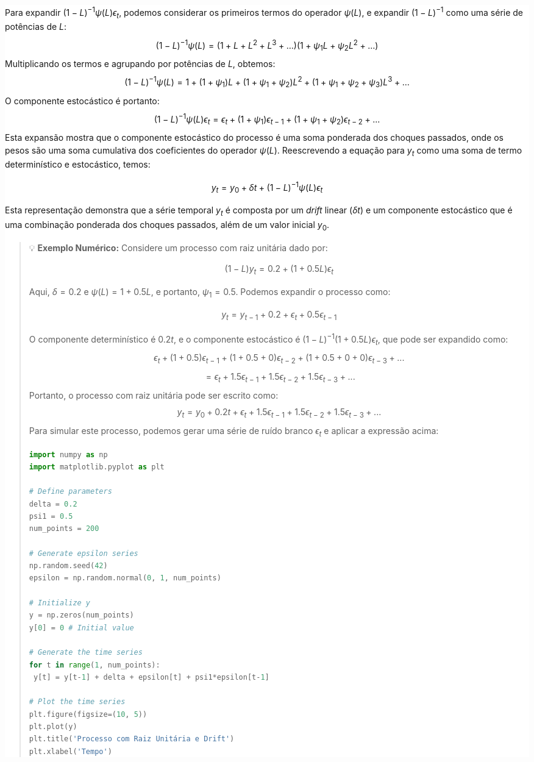Para expandir $(1-L)^{-1}\psi(L)\epsilon_t$, podemos considerar os primeiros termos do operador $\psi(L)$, e expandir $(1-L)^{-1}$ como uma série de potências de $L$:
$$(1-L)^{-1}\psi(L) = (1 + L + L^2 + L^3 + \ldots)(1+\psi_1L + \psi_2L^2 + \ldots)$$
Multiplicando os termos e agrupando por potências de $L$, obtemos:
$$(1-L)^{-1}\psi(L) = 1 + (1 + \psi_1)L + (1+\psi_1+\psi_2)L^2 + (1+\psi_1+\psi_2+\psi_3)L^3 + \ldots $$
O componente estocástico é portanto:
$$(1-L)^{-1}\psi(L)\epsilon_t = \epsilon_t + (1+\psi_1)\epsilon_{t-1} + (1+\psi_1+\psi_2)\epsilon_{t-2} + ... $$
Esta expansão mostra que o componente estocástico do processo é uma soma ponderada dos choques passados, onde os pesos são uma soma cumulativa dos coeficientes do operador $\psi(L)$.
Reescrevendo a equação para $y_t$ como uma soma de termo determinístico e estocástico, temos:

$$y_t = y_0 + \delta t +  (1-L)^{-1}\psi(L)\epsilon_t$$

Esta representação demonstra que a série temporal $y_t$ é composta por um *drift* linear ($\delta t$) e um componente estocástico que é uma combinação ponderada dos choques passados, além de um valor inicial $y_0$.

> 💡 **Exemplo Numérico:** Considere um processo com raiz unitária dado por:
>
> $$(1-L)y_t = 0.2 + (1 + 0.5L)\epsilon_t $$
>
> Aqui, $\delta = 0.2$ e $\psi(L) = 1 + 0.5L$, e portanto, $\psi_1=0.5$. Podemos expandir o processo como:
>
> $$y_t = y_{t-1} + 0.2 + \epsilon_t + 0.5\epsilon_{t-1}$$
>
> O componente determinístico é $0.2t$, e o componente estocástico é $(1-L)^{-1}(1 + 0.5L)\epsilon_t$, que pode ser expandido como:
> $$ \epsilon_t + (1+0.5)\epsilon_{t-1} + (1+0.5+0)\epsilon_{t-2} + (1+0.5+0+0)\epsilon_{t-3} + ...$$
> $$ = \epsilon_t + 1.5\epsilon_{t-1} + 1.5\epsilon_{t-2} + 1.5\epsilon_{t-3} + ...$$
> Portanto, o processo com raiz unitária pode ser escrito como:
> $$ y_t = y_0 + 0.2t + \epsilon_t + 1.5\epsilon_{t-1} + 1.5\epsilon_{t-2} + 1.5\epsilon_{t-3} + ...$$
> Para simular este processo, podemos gerar uma série de ruído branco $\epsilon_t$ e aplicar a expressão acima:
>
> ```python
> import numpy as np
> import matplotlib.pyplot as plt
>
> # Define parameters
> delta = 0.2
> psi1 = 0.5
> num_points = 200
>
> # Generate epsilon series
> np.random.seed(42)
> epsilon = np.random.normal(0, 1, num_points)
>
> # Initialize y
> y = np.zeros(num_points)
> y[0] = 0 # Initial value
>
> # Generate the time series
> for t in range(1, num_points):
>  y[t] = y[t-1] + delta + epsilon[t] + psi1*epsilon[t-1]
>
> # Plot the time series
> plt.figure(figsize=(10, 5))
> plt.plot(y)
> plt.title('Processo com Raiz Unitária e Drift')
> plt.xlabel('Tempo')

[^1]: Modelos de Séries Temporais Não Estacionárias. *[Capítulo 15 do livro]*